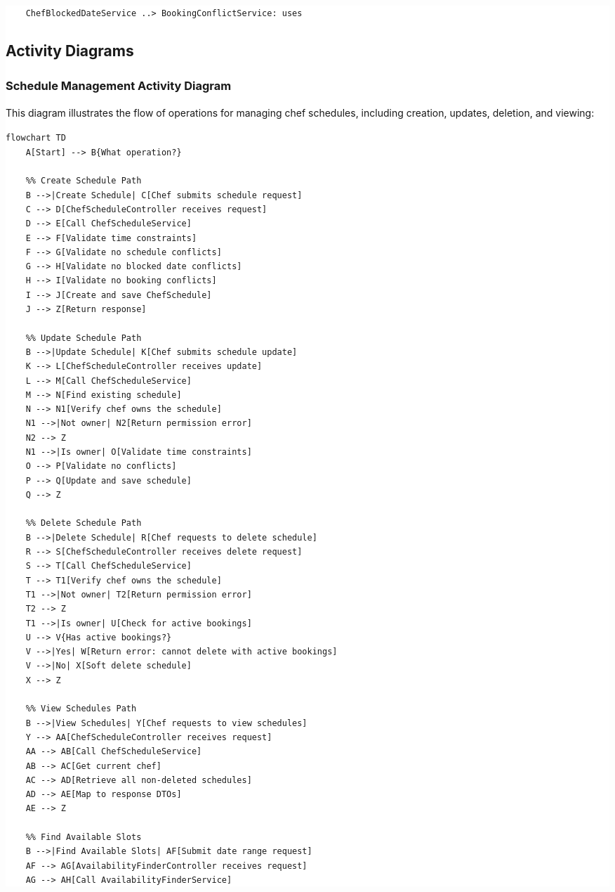 ```mermaid
    ChefBlockedDateService ..> BookingConflictService: uses
```

## Activity Diagrams

### Schedule Management Activity Diagram
This diagram illustrates the flow of operations for managing chef schedules, including creation, updates, deletion, and viewing:

```mermaid
flowchart TD
    A[Start] --> B{What operation?}
    
    %% Create Schedule Path
    B -->|Create Schedule| C[Chef submits schedule request]
    C --> D[ChefScheduleController receives request]
    D --> E[Call ChefScheduleService]
    E --> F[Validate time constraints]
    F --> G[Validate no schedule conflicts]
    G --> H[Validate no blocked date conflicts]
    H --> I[Validate no booking conflicts]
    I --> J[Create and save ChefSchedule]
    J --> Z[Return response]
    
    %% Update Schedule Path
    B -->|Update Schedule| K[Chef submits schedule update]
    K --> L[ChefScheduleController receives update]
    L --> M[Call ChefScheduleService]
    M --> N[Find existing schedule]
    N --> N1[Verify chef owns the schedule]
    N1 -->|Not owner| N2[Return permission error]
    N2 --> Z
    N1 -->|Is owner| O[Validate time constraints]
    O --> P[Validate no conflicts]
    P --> Q[Update and save schedule]
    Q --> Z
    
    %% Delete Schedule Path
    B -->|Delete Schedule| R[Chef requests to delete schedule]
    R --> S[ChefScheduleController receives delete request]
    S --> T[Call ChefScheduleService]
    T --> T1[Verify chef owns the schedule]
    T1 -->|Not owner| T2[Return permission error]
    T2 --> Z
    T1 -->|Is owner| U[Check for active bookings]
    U --> V{Has active bookings?}
    V -->|Yes| W[Return error: cannot delete with active bookings]
    V -->|No| X[Soft delete schedule]
    X --> Z
    
    %% View Schedules Path
    B -->|View Schedules| Y[Chef requests to view schedules]
    Y --> AA[ChefScheduleController receives request]
    AA --> AB[Call ChefScheduleService]
    AB --> AC[Get current chef]
    AC --> AD[Retrieve all non-deleted schedules]
    AD --> AE[Map to response DTOs]
    AE --> Z
    
    %% Find Available Slots
    B -->|Find Available Slots| AF[Submit date range request]
    AF --> AG[AvailabilityFinderController receives request]
    AG --> AH[Call AvailabilityFinderService]
```